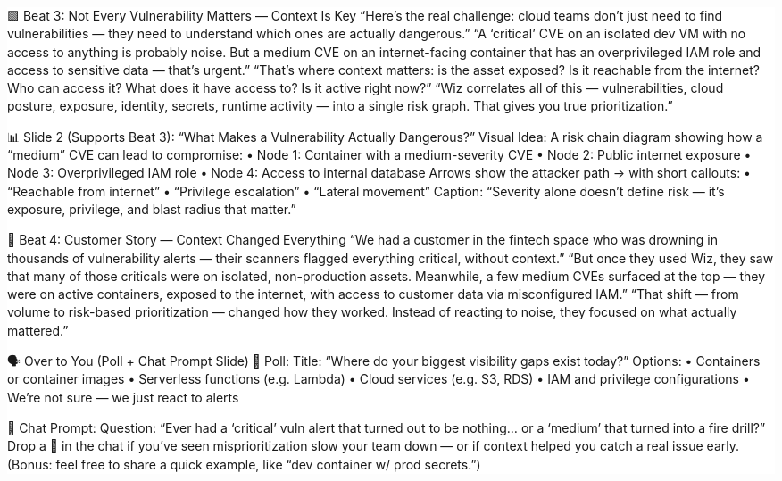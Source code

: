 🟩 Beat 3: Not Every Vulnerability Matters — Context Is Key
“Here’s the real challenge: cloud teams don’t just need to find vulnerabilities — they need to understand which ones are actually dangerous.”
“A ‘critical’ CVE on an isolated dev VM with no access to anything is probably noise. But a medium CVE on an internet-facing container that has an overprivileged IAM role and access to sensitive data — that’s urgent.”
“That’s where context matters: is the asset exposed? Is it reachable from the internet? Who can access it? What does it have access to? Is it active right now?”
“Wiz correlates all of this — vulnerabilities, cloud posture, exposure, identity, secrets, runtime activity — into a single risk graph. That gives you true prioritization.”
 
📊 Slide 2 (Supports Beat 3): “What Makes a Vulnerability Actually Dangerous?”
Visual Idea:
A risk chain diagram showing how a “medium” CVE can lead to compromise:
•	Node 1: Container with a medium-severity CVE
•	Node 2: Public internet exposure
•	Node 3: Overprivileged IAM role
•	Node 4: Access to internal database
Arrows show the attacker path → with short callouts:
•	“Reachable from internet”
•	“Privilege escalation”
•	“Lateral movement”
Caption:
“Severity alone doesn’t define risk — it’s exposure, privilege, and blast radius that matter.”
 
🔴 Beat 4: Customer Story — Context Changed Everything
“We had a customer in the fintech space who was drowning in thousands of vulnerability alerts — their scanners flagged everything critical, without context.”
“But once they used Wiz, they saw that many of those criticals were on isolated, non-production assets. Meanwhile, a few medium CVEs surfaced at the top — they were on active containers, exposed to the internet, with access to customer data via misconfigured IAM.”
“That shift — from volume to risk-based prioritization — changed how they worked. Instead of reacting to noise, they focused on what actually mattered.”
 
🗣️ Over to You (Poll + Chat Prompt Slide)
🔹 Poll:
Title:
“Where do your biggest visibility gaps exist today?”
Options:
•	Containers or container images
•	Serverless functions (e.g. Lambda)
•	Cloud services (e.g. S3, RDS)
•	IAM and privilege configurations
•	We’re not sure — we just react to alerts
 
🔹 Chat Prompt:
Question:
“Ever had a ‘critical’ vuln alert that turned out to be nothing… or a ‘medium’ that turned into a fire drill?”
Drop a 🚨 in the chat if you’ve seen misprioritization slow your team down — or if context helped you catch a real issue early.
(Bonus: feel free to share a quick example, like “dev container w/ prod secrets.”)

